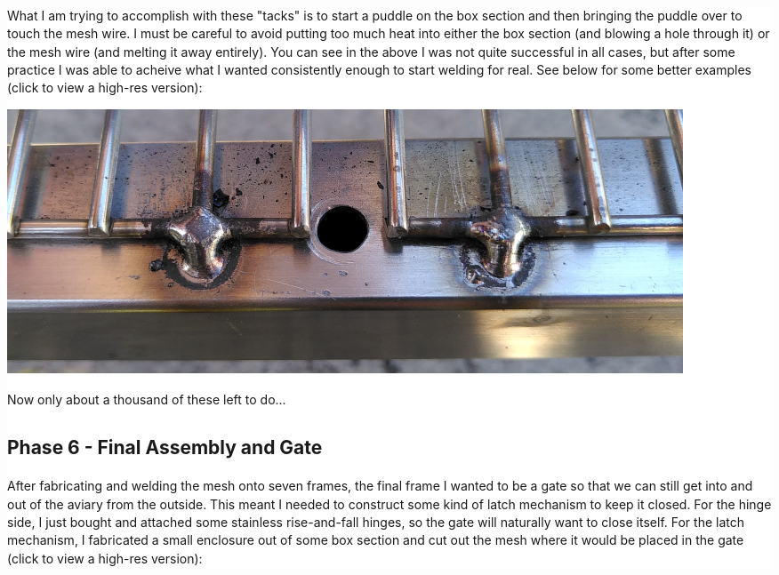 What I am trying to accomplish with these "tacks" is to start a puddle on the box section and then bringing the puddle over to touch the mesh wire. I must be careful to avoid putting too much heat into either the box section (and blowing a hole through it) or the mesh wire (and melting it away entirely). You can see in the above I was not quite successful in all cases, but after some practice I was able to acheive what I wanted consistently enough to start welding for real. See below for some better examples (click to view a high-res version):

<a href="/assets/images/diy/15-prod-mesh.jpg">![Not making a mesh of it.](/assets/images/diy/15-prod-mesh_small.jpg)</a>

Now only about a thousand of these left to do...

## Phase 6 - Final Assembly and Gate

After fabricating and welding the mesh onto seven frames, the final frame I wanted to be a gate so that we can still get into and out of the aviary from the outside. This meant I needed to construct some kind of latch mechanism to keep it closed. For the hinge side, I just bought and attached some stainless rise-and-fall hinges, so the gate will naturally want to close itself. For the latch mechanism, I fabricated a small enclosure out of some box section and cut out the mesh where it would be placed in the gate (click to view a high-res version):
